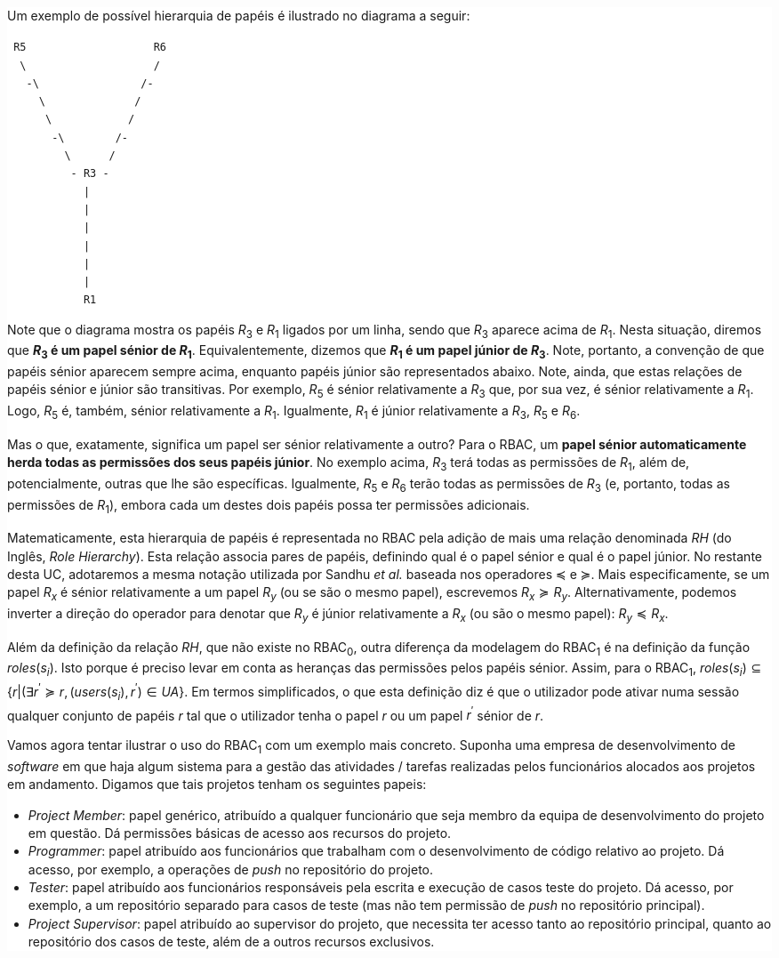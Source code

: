 Um exemplo de possível hierarquia de papéis é ilustrado no diagrama a seguir:

```
 R5                    R6
  \                    / 
   -\                /-  
     \              /    
      \            /     
       -\        /-      
         \      /        
          - R3 -         
            |            
            |            
            |            
            |            
            |            
            |            
            R1           
```

Note que o diagrama mostra os papéis $R_3$ e $R_1$ ligados por um linha, sendo que $R_3$ aparece acima de $R_1$. Nesta situação, diremos que **$R_3$ é um papel sénior de $R_1$**. Equivalentemente, dizemos que **$R_1$ é um papel júnior de $R_3$**. Note, portanto, a convenção de que papéis sénior aparecem sempre acima, enquanto papéis júnior são representados abaixo. Note, ainda, que estas relações de papéis sénior e júnior são transitivas. Por exemplo, $R_5$ é sénior relativamente a $R_3$ que, por sua vez, é sénior relativamente a $R_1$. Logo, $R_5$ é, também, sénior relativamente a $R_1$. Igualmente, $R_1$ é júnior relativamente a $R_3$, $R_5$ e $R_6$. 

Mas o que, exatamente, significa um papel ser sénior relativamente a outro? Para o RBAC, um **papel sénior automaticamente herda todas as permissões dos seus papéis júnior**. No exemplo acima, $R_3$ terá todas as permissões de $R_1$, além de, potencialmente, outras que lhe são específicas. Igualmente, $R_5$ e $R_6$ terão todas as permissões de $R_3$ (e, portanto, todas as permissões de $R_1$), embora cada um destes dois papéis possa ter permissões adicionais. 

Matematicamente, esta hierarquia de papéis é representada no RBAC pela adição de mais uma relação denominada $RH$ (do Inglês, *Role Hierarchy*). Esta relação associa pares de papéis, definindo qual é o papel sénior e qual é o papel júnior. No restante desta UC, adotaremos a mesma notação utilizada por Sandhu *et al.* baseada nos operadores $\preccurlyeq$ e $\succcurlyeq$. Mais especificamente, se um papel $R_x$ é sénior relativamente a um papel $R_y$ (ou se são o mesmo papel), escrevemos $R_x \succcurlyeq R_y$. Alternativamente, podemos inverter a direção do operador para denotar que $R_y$ é júnior relativamente a $R_x$ (ou são o mesmo papel): $R_y \preccurlyeq R_x$.

Além da definição da relação $RH$, que não existe no RBAC<sub>0</sub>, outra diferença da modelagem do RBAC<sub>1</sub> é na definição da função $roles(s_i)$. Isto porque é preciso levar em conta as heranças das permissões pelos papéis sénior. Assim, para o RBAC<sub>1</sub>, $roles(s_i) \subseteq \{r | (\exists r^\prime \succcurlyeq r, (users(s_i), r^\prime) \in UA\}$. Em termos simplificados, o que esta definição diz é que o utilizador pode ativar numa sessão qualquer conjunto de papéis $r$ tal que o utilizador tenha o papel $r$ ou um papel $r^\prime$ sénior de $r$.

Vamos agora tentar ilustrar o uso do RBAC<sub>1</sub> com um exemplo mais concreto. Suponha uma empresa de desenvolvimento de *software* em que haja algum sistema para a gestão das atividades / tarefas realizadas pelos funcionários alocados aos projetos em andamento. Digamos que tais projetos tenham os seguintes papeis:

- *Project Member*: papel genérico, atribuído a qualquer funcionário que seja membro da equipa de desenvolvimento do projeto em questão. Dá permissões básicas de acesso aos recursos do projeto.
- *Programmer*: papel atribuído aos funcionários que trabalham com o desenvolvimento de código relativo ao projeto. Dá acesso, por exemplo, a operações de *push* no repositório do projeto.
- *Tester*: papel atribuído aos funcionários responsáveis pela escrita e execução de casos teste do projeto. Dá acesso, por exemplo, a um repositório separado para casos de teste (mas não tem permissão de *push* no repositório principal).
- *Project Supervisor*: papel atribuído ao supervisor do projeto, que necessita ter acesso tanto ao repositório principal, quanto ao repositório dos casos de teste, além de a outros recursos exclusivos.

